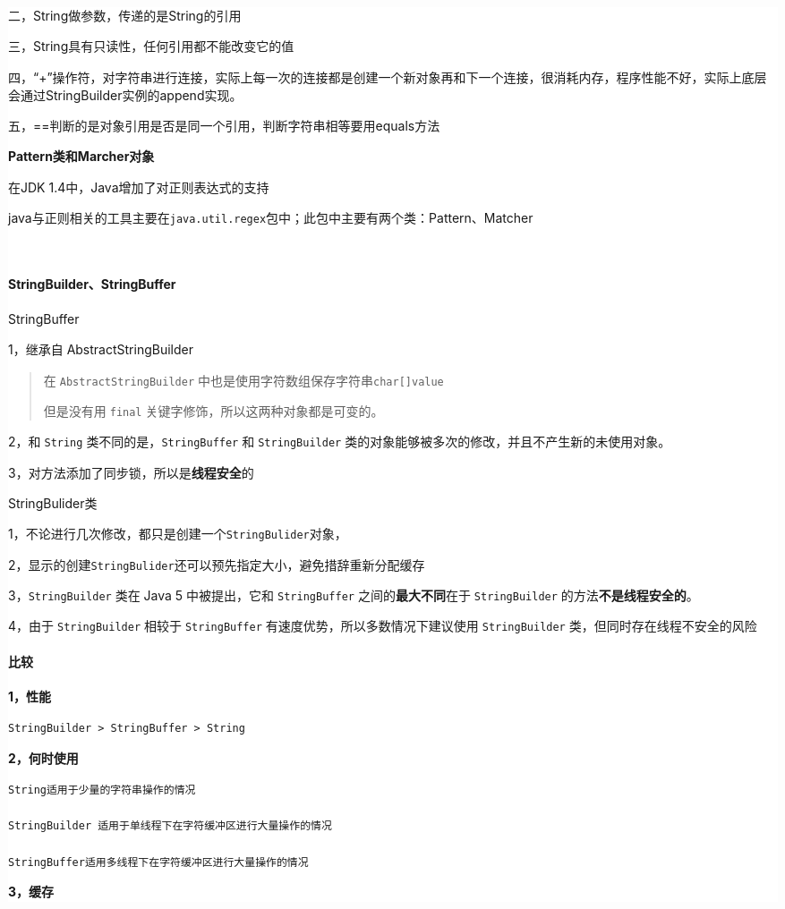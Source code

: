 二，String做参数，传递的是String的引用

三，String具有只读性，任何引用都不能改变它的值

四，“+”操作符，对字符串进行连接，实际上每一次的连接都是创建一个新对象再和下一个连接，很消耗内存，程序性能不好，实际上底层会通过StringBuilder实例的append实现。

五，==判断的是对象引用是否是同一个引用，判断字符串相等要用equals方法



**Pattern类和Marcher对象**

在JDK 1.4中，Java增加了对正则表达式的支持

java与正则相关的工具主要在`java.util.regex`包中；此包中主要有两个类：Pattern、Matcher

​			

#### StringBuilder、StringBuffer

StringBuffer

1，继承自 AbstractStringBuilder

> 在 `AbstractStringBuilder` 中也是使用字符数组保存字符串`char[]value` 
>
> 但是没有用 `final` 关键字修饰，所以这两种对象都是可变的。

2，和 `String` 类不同的是，`StringBuffer` 和 `StringBuilder` 类的对象能够被多次的修改，并且不产生新的未使用对象。

3，对方法添加了同步锁，所以是**线程安全**的



StringBulider类

1，不论进行几次修改，都只是创建一个`StringBulider`对象，

2，显示的创建`StringBulider`还可以预先指定大小，避免措辞重新分配缓存

3，`StringBuilder` 类在 Java 5 中被提出，它和 `StringBuffer` 之间的**最大不同**在于 `StringBuilder` 的方法**不是线程安全的**。

4，由于 `StringBuilder` 相较于 `StringBuffer` 有速度优势，所以多数情况下建议使用 `StringBuilder` 类，但同时存在线程不安全的风险



#### 比较

**1，性能**

```
StringBuilder > StringBuffer > String
```

**2，何时使用**

```
String适用于少量的字符串操作的情况

StringBuilder 适用于单线程下在字符缓冲区进行大量操作的情况 

StringBuffer适用多线程下在字符缓冲区进行大量操作的情况
```

**3，缓存**

